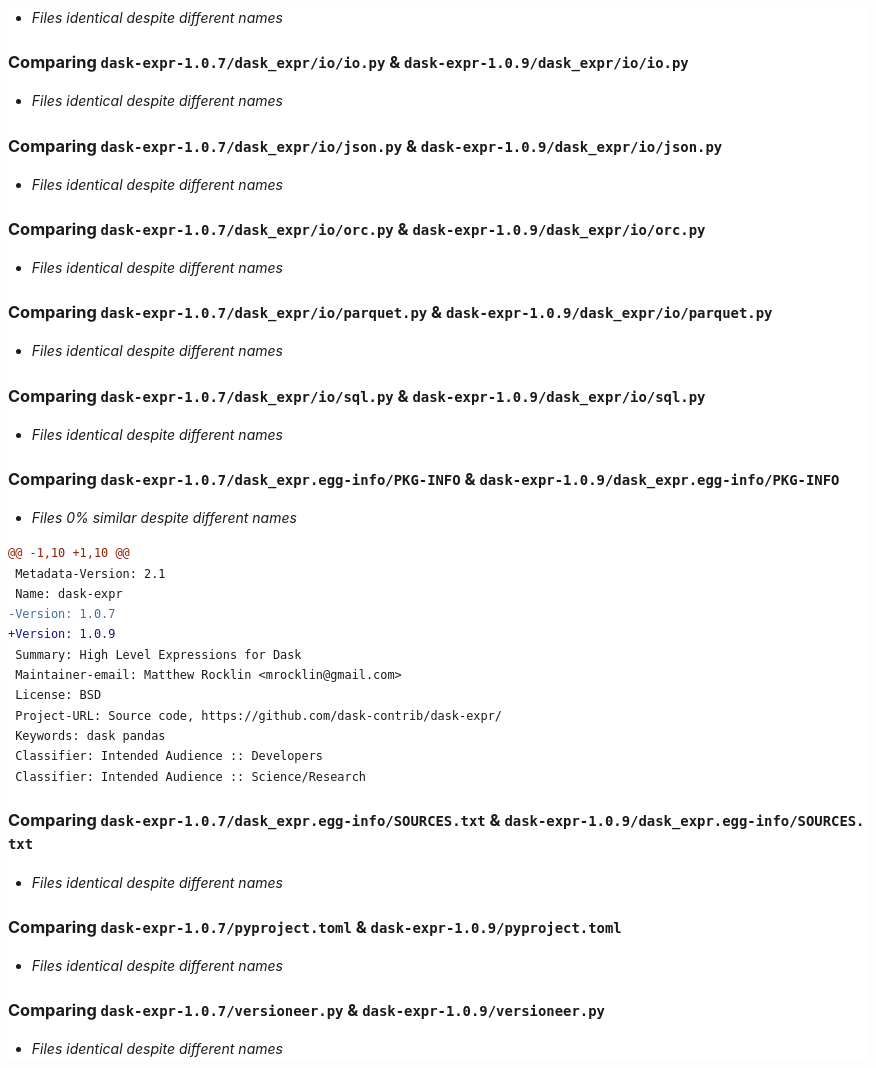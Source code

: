  * *Files identical despite different names*

### Comparing `dask-expr-1.0.7/dask_expr/io/io.py` & `dask-expr-1.0.9/dask_expr/io/io.py`

 * *Files identical despite different names*

### Comparing `dask-expr-1.0.7/dask_expr/io/json.py` & `dask-expr-1.0.9/dask_expr/io/json.py`

 * *Files identical despite different names*

### Comparing `dask-expr-1.0.7/dask_expr/io/orc.py` & `dask-expr-1.0.9/dask_expr/io/orc.py`

 * *Files identical despite different names*

### Comparing `dask-expr-1.0.7/dask_expr/io/parquet.py` & `dask-expr-1.0.9/dask_expr/io/parquet.py`

 * *Files identical despite different names*

### Comparing `dask-expr-1.0.7/dask_expr/io/sql.py` & `dask-expr-1.0.9/dask_expr/io/sql.py`

 * *Files identical despite different names*

### Comparing `dask-expr-1.0.7/dask_expr.egg-info/PKG-INFO` & `dask-expr-1.0.9/dask_expr.egg-info/PKG-INFO`

 * *Files 0% similar despite different names*

```diff
@@ -1,10 +1,10 @@
 Metadata-Version: 2.1
 Name: dask-expr
-Version: 1.0.7
+Version: 1.0.9
 Summary: High Level Expressions for Dask 
 Maintainer-email: Matthew Rocklin <mrocklin@gmail.com>
 License: BSD
 Project-URL: Source code, https://github.com/dask-contrib/dask-expr/
 Keywords: dask pandas
 Classifier: Intended Audience :: Developers
 Classifier: Intended Audience :: Science/Research
```

### Comparing `dask-expr-1.0.7/dask_expr.egg-info/SOURCES.txt` & `dask-expr-1.0.9/dask_expr.egg-info/SOURCES.txt`

 * *Files identical despite different names*

### Comparing `dask-expr-1.0.7/pyproject.toml` & `dask-expr-1.0.9/pyproject.toml`

 * *Files identical despite different names*

### Comparing `dask-expr-1.0.7/versioneer.py` & `dask-expr-1.0.9/versioneer.py`

 * *Files identical despite different names*

